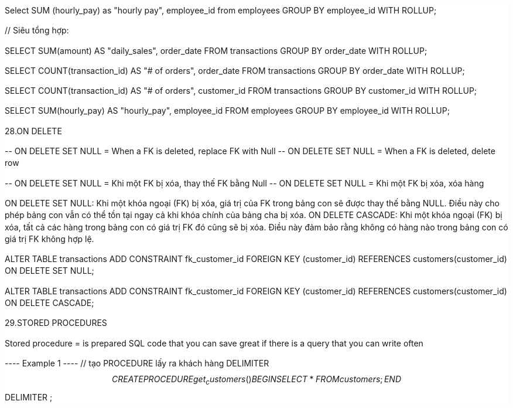 
Select SUM (hourly_pay) as "hourly pay", employee_id
from employees
GROUP BY employee_id WITH ROLLUP;


// Siêu tổng hợp:

SELECT SUM(amount) AS "daily_sales", order_date
FROM transactions
GROUP BY order_date WITH ROLLUP;

SELECT COUNT(transaction_id) AS "# of orders", order_date
FROM transactions
GROUP BY order_date WITH ROLLUP;

SELECT COUNT(transaction_id) AS "# of orders", customer_id
FROM transactions
GROUP BY customer_id WITH ROLLUP;

SELECT SUM(hourly_pay) AS "hourly_pay", employee_id
FROM employees
GROUP BY employee_id WITH ROLLUP;



28.ON DELETE

-- ON DELETE SET NULL = When a FK is deleted, replace FK with Null
-- ON DELETE SET NULL = When a FK is deleted, delete row

-- ON DELETE SET NULL = Khi một FK bị xóa, thay thế FK bằng Null
-- ON DELETE SET NULL = Khi một FK bị xóa, xóa hàng

ON DELETE SET NULL: Khi một khóa ngoại (FK) bị xóa, giá trị của FK trong bảng con sẽ được thay thế bằng NULL. Điều này cho phép bảng con vẫn có thể tồn tại ngay cả khi khóa chính của bảng cha bị xóa.
ON DELETE CASCADE: Khi một khóa ngoại (FK) bị xóa, tất cả các hàng trong bảng con có giá trị FK đó cũng sẽ bị xóa. Điều này đảm bảo rằng không có hàng nào trong bảng con có giá trị FK không hợp lệ.




ALTER TABLE transactions
ADD CONSTRAINT fk_customer_id 
FOREIGN KEY (customer_id) REFERENCES customers(customer_id) 
ON DELETE SET NULL;

ALTER TABLE transactions 
ADD CONSTRAINT fk_customer_id 
FOREIGN KEY (customer_id) REFERENCES customers(customer_id) 
ON DELETE CASCADE;



29.STORED PROCEDURES

Stored procedure = is prepared SQL code that you can save
                    great if there is  a query that you can write often



---- Example 1 ----
// tạo PROCEDURE lấy ra khách hàng
DELIMITER $$
CREATE PROCEDURE get_customers()
BEGIN
 SELECT * FROM customers;
END $$
DELIMITER ;
